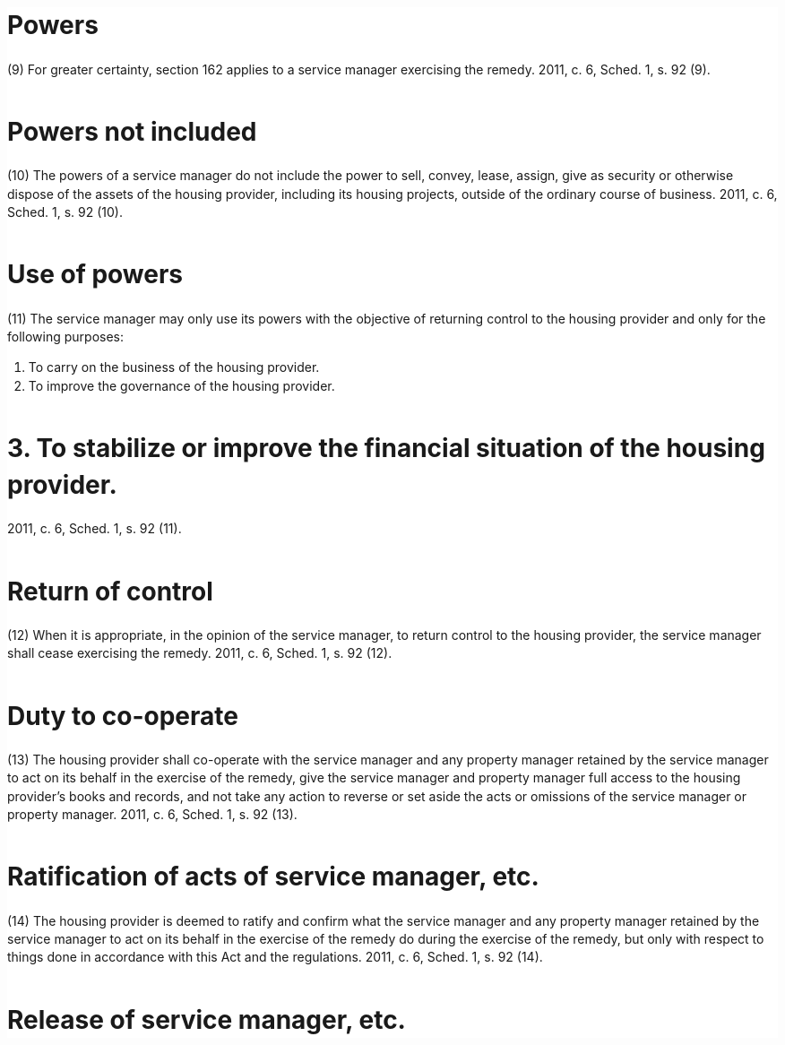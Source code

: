 # Powers

(9) For greater certainty, section 162 applies to a service manager exercising the remedy. 2011, c. 6, Sched. 1, s. 92 (9).

# Powers not included

(10) The powers of a service manager do not include the power to sell, convey, lease, assign, give as security or otherwise dispose of the assets of the housing provider, including its housing projects, outside of the ordinary course of business. 2011, c. 6, Sched. 1, s. 92 (10).

# Use of powers

(11) The service manager may only use its powers with the objective of returning control to the housing provider and only for the following purposes:

1. To carry on the business of the housing provider.
2. To improve the governance of the housing provider.
# 3. To stabilize or improve the financial situation of the housing provider.

2011, c. 6, Sched. 1, s. 92 (11).

# Return of control

(12) When it is appropriate, in the opinion of the service manager, to return control to the housing provider, the service manager shall cease exercising the remedy. 2011, c. 6, Sched. 1, s. 92 (12).

# Duty to co-operate

(13) The housing provider shall co-operate with the service manager and any property manager retained by the service manager to act on its behalf in the exercise of the remedy, give the service manager and property manager full access to the housing provider’s books and records, and not take any action to reverse or set aside the acts or omissions of the service manager or property manager. 2011, c. 6, Sched. 1, s. 92 (13).

# Ratification of acts of service manager, etc.

(14) The housing provider is deemed to ratify and confirm what the service manager and any property manager retained by the service manager to act on its behalf in the exercise of the remedy do during the exercise of the remedy, but only with respect to things done in accordance with this Act and the regulations. 2011, c. 6, Sched. 1, s. 92 (14).

# Release of service manager, etc.
